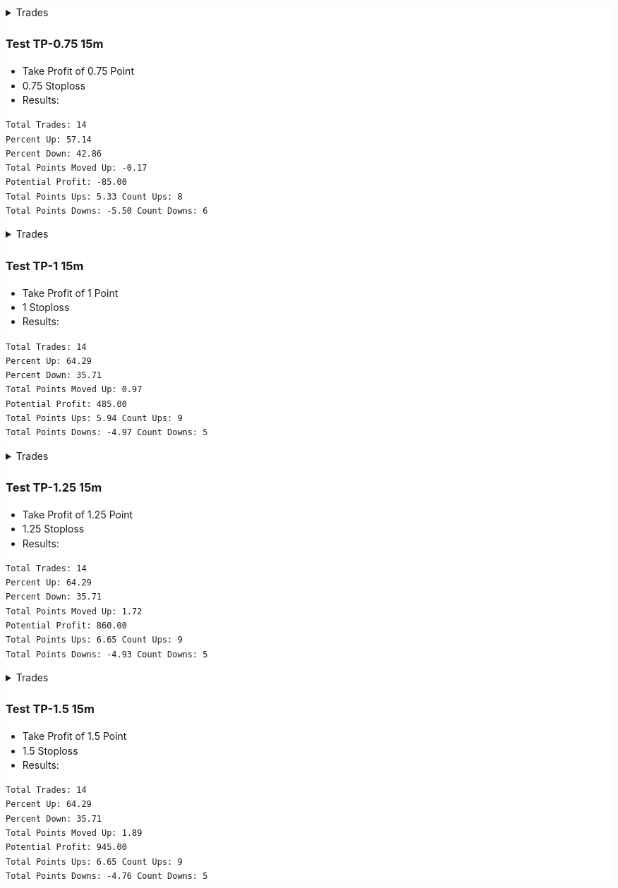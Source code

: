 <details><summary>Trades</summary></details>

### Test TP-0.75 15m
* Take Profit of 0.75 Point
* 0.75 Stoploss
* Results:
```
Total Trades: 14
Percent Up: 57.14
Percent Down: 42.86
Total Points Moved Up: -0.17
Potential Profit: -85.00
Total Points Ups: 5.33 Count Ups: 8
Total Points Downs: -5.50 Count Downs: 6
```

<details><summary>Trades</summary></details>

### Test TP-1 15m
* Take Profit of 1 Point
* 1 Stoploss
* Results:
```
Total Trades: 14
Percent Up: 64.29
Percent Down: 35.71
Total Points Moved Up: 0.97
Potential Profit: 485.00
Total Points Ups: 5.94 Count Ups: 9
Total Points Downs: -4.97 Count Downs: 5
```

<details><summary>Trades</summary></details>

### Test TP-1.25 15m
* Take Profit of 1.25 Point
* 1.25 Stoploss
* Results:
```
Total Trades: 14
Percent Up: 64.29
Percent Down: 35.71
Total Points Moved Up: 1.72
Potential Profit: 860.00
Total Points Ups: 6.65 Count Ups: 9
Total Points Downs: -4.93 Count Downs: 5
```

<details><summary>Trades</summary></details>

### Test TP-1.5 15m
* Take Profit of 1.5 Point
* 1.5 Stoploss
* Results:
```
Total Trades: 14
Percent Up: 64.29
Percent Down: 35.71
Total Points Moved Up: 1.89
Potential Profit: 945.00
Total Points Ups: 6.65 Count Ups: 9
Total Points Downs: -4.76 Count Downs: 5
```
